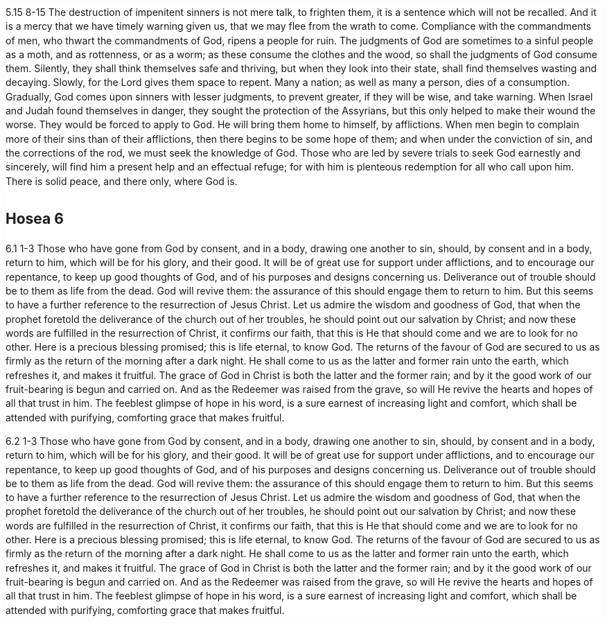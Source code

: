 5.15 8-15 The destruction of impenitent sinners is not mere talk, to frighten them, it is a sentence which will not be recalled. And it is a mercy that we have timely warning given us, that we may flee from the wrath to come. Compliance with the commandments of men, who thwart the commandments of God, ripens a people for ruin. The judgments of God are sometimes to a sinful people as a moth, and as rottenness, or as a worm; as these consume the clothes and the wood, so shall the judgments of God consume them. Silently, they shall think themselves safe and thriving, but when they look into their state, shall find themselves wasting and decaying. Slowly, for the Lord gives them space to repent. Many a nation; as well as many a person, dies of a consumption. Gradually, God comes upon sinners with lesser judgments, to prevent greater, if they will be wise, and take warning. When Israel and Judah found themselves in danger, they sought the protection of the Assyrians, but this only helped to make their wound the worse. They would be forced to apply to God. He will bring them home to himself, by afflictions. When men begin to complain more of their sins than of their afflictions, then there begins to be some hope of them; and when under the conviction of sin, and the corrections of the rod, we must seek the knowledge of God. Those who are led by severe trials to seek God earnestly and sincerely, will find him a present help and an effectual refuge; for with him is plenteous redemption for all who call upon him. There is solid peace, and there only, where God is.

## Hosea 6

6.1 1-3 Those who have gone from God by consent, and in a body, drawing one another to sin, should, by consent and in a body, return to him, which will be for his glory, and their good. It will be of great use for support under afflictions, and to encourage our repentance, to keep up good thoughts of God, and of his purposes and designs concerning us. Deliverance out of trouble should be to them as life from the dead. God will revive them: the assurance of this should engage them to return to him. But this seems to have a further reference to the resurrection of Jesus Christ. Let us admire the wisdom and goodness of God, that when the prophet foretold the deliverance of the church out of her troubles, he should point out our salvation by Christ; and now these words are fulfilled in the resurrection of Christ, it confirms our faith, that this is He that should come and we are to look for no other. Here is a precious blessing promised; this is life eternal, to know God. The returns of the favour of God are secured to us as firmly as the return of the morning after a dark night. He shall come to us as the latter and former rain unto the earth, which refreshes it, and makes it fruitful. The grace of God in Christ is both the latter and the former rain; and by it the good work of our fruit-bearing is begun and carried on. And as the Redeemer was raised from the grave, so will He revive the hearts and hopes of all that trust in him. The feeblest glimpse of hope in his word, is a sure earnest of increasing light and comfort, which shall be attended with purifying, comforting grace that makes fruitful.

6.2 1-3 Those who have gone from God by consent, and in a body, drawing one another to sin, should, by consent and in a body, return to him, which will be for his glory, and their good. It will be of great use for support under afflictions, and to encourage our repentance, to keep up good thoughts of God, and of his purposes and designs concerning us. Deliverance out of trouble should be to them as life from the dead. God will revive them: the assurance of this should engage them to return to him. But this seems to have a further reference to the resurrection of Jesus Christ. Let us admire the wisdom and goodness of God, that when the prophet foretold the deliverance of the church out of her troubles, he should point out our salvation by Christ; and now these words are fulfilled in the resurrection of Christ, it confirms our faith, that this is He that should come and we are to look for no other. Here is a precious blessing promised; this is life eternal, to know God. The returns of the favour of God are secured to us as firmly as the return of the morning after a dark night. He shall come to us as the latter and former rain unto the earth, which refreshes it, and makes it fruitful. The grace of God in Christ is both the latter and the former rain; and by it the good work of our fruit-bearing is begun and carried on. And as the Redeemer was raised from the grave, so will He revive the hearts and hopes of all that trust in him. The feeblest glimpse of hope in his word, is a sure earnest of increasing light and comfort, which shall be attended with purifying, comforting grace that makes fruitful.
